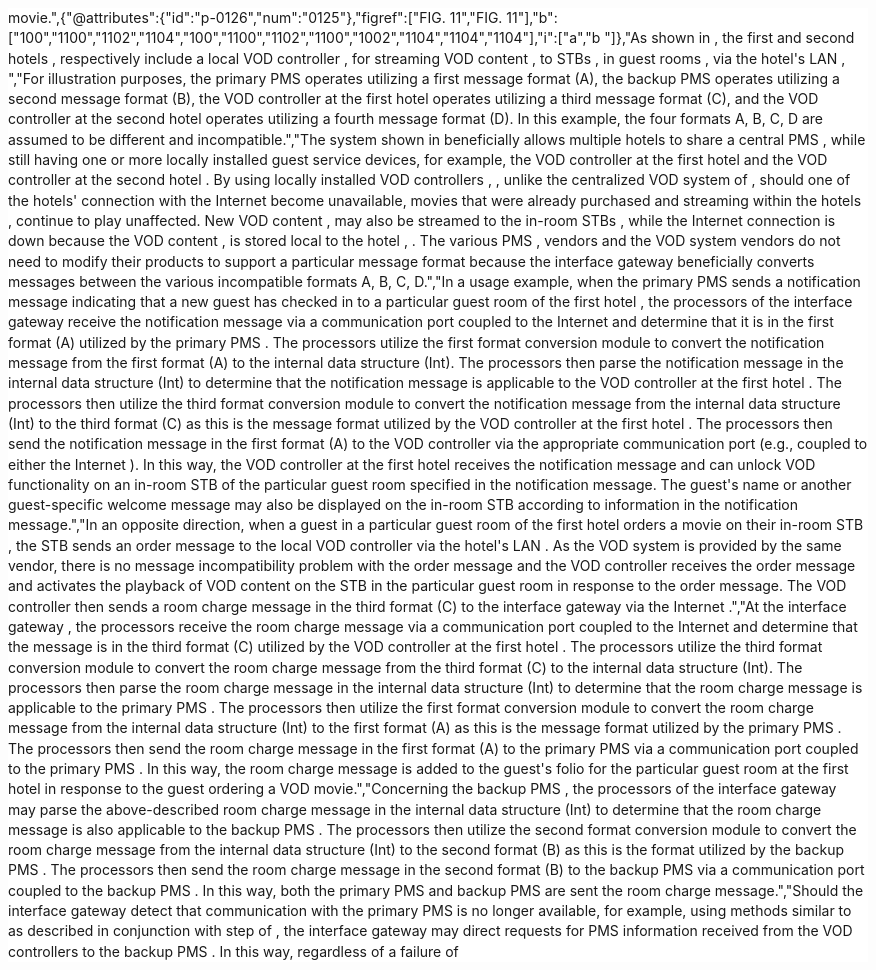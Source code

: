 movie.",{"@attributes":{"id":"p-0126","num":"0125"},"figref":["FIG. 11","FIG. 11"],"b":["100","1100","1102","1104","100","1100","1102","1100","1002","1104","1104","1104"],"i":["a","b "]},"As shown in , the first and second hotels , respectively include a local VOD controller , for streaming VOD content , to STBs , in guest rooms , via the hotel's LAN , ","For illustration purposes, the primary PMS  operates utilizing a first message format (A), the backup PMS  operates utilizing a second message format (B), the VOD controller at the first hotel operates utilizing a third message format (C), and the VOD controller at the second hotel operates utilizing a fourth message format (D). In this example, the four formats A, B, C, D are assumed to be different and incompatible.","The system shown in  beneficially allows multiple hotels to share a central PMS ,  while still having one or more locally installed guest service devices, for example, the VOD controller at the first hotel and the VOD controller at the second hotel . By using locally installed VOD controllers , , unlike the centralized VOD system of , should one of the hotels'  connection with the Internet  become unavailable, movies that were already purchased and streaming within the hotels , continue to play unaffected. New VOD content , may also be streamed to the in-room STBs , while the Internet  connection is down because the VOD content , is stored local to the hotel , . The various PMS ,  vendors and the VOD system  vendors do not need to modify their products to support a particular message format because the interface gateway  beneficially converts messages between the various incompatible formats A, B, C, D.","In a usage example, when the primary PMS  sends a notification message indicating that a new guest has checked in to a particular guest room of the first hotel , the processors  of the interface gateway  receive the notification message via a communication port  coupled to the Internet  and determine that it is in the first format (A) utilized by the primary PMS . The processors  utilize the first format conversion module to convert the notification message from the first format (A) to the internal data structure (Int). The processors  then parse the notification message in the internal data structure (Int) to determine that the notification message is applicable to the VOD controller at the first hotel . The processors  then utilize the third format conversion module to convert the notification message from the internal data structure (Int) to the third format (C) as this is the message format utilized by the VOD controller at the first hotel . The processors  then send the notification message in the first format (A) to the VOD controller via the appropriate communication port  (e.g., coupled to either the Internet ). In this way, the VOD controller at the first hotel receives the notification message and can unlock VOD functionality on an in-room STB of the particular guest room specified in the notification message. The guest's name or another guest-specific welcome message may also be displayed on the in-room STB according to information in the notification message.","In an opposite direction, when a guest in a particular guest room of the first hotel orders a movie on their in-room STB , the STB sends an order message to the local VOD controller via the hotel's LAN . As the VOD system is provided by the same vendor, there is no message incompatibility problem with the order message and the VOD controller receives the order message and activates the playback of VOD content on the STB in the particular guest room in response to the order message. The VOD controller then sends a room charge message in the third format (C) to the interface gateway  via the Internet .","At the interface gateway , the processors  receive the room charge message via a communication port  coupled to the Internet  and determine that the message is in the third format (C) utilized by the VOD controller at the first hotel . The processors  utilize the third format conversion module to convert the room charge message from the third format (C) to the internal data structure (Int). The processors  then parse the room charge message in the internal data structure (Int) to determine that the room charge message is applicable to the primary PMS . The processors  then utilize the first format conversion module to convert the room charge message from the internal data structure (Int) to the first format (A) as this is the message format utilized by the primary PMS . The processors  then send the room charge message in the first format (A) to the primary PMS  via a communication port  coupled to the primary PMS . In this way, the room charge message is added to the guest's folio for the particular guest room at the first hotel in response to the guest ordering a VOD movie.","Concerning the backup PMS , the processors  of the interface gateway  may parse the above-described room charge message in the internal data structure (Int) to determine that the room charge message is also applicable to the backup PMS . The processors  then utilize the second format conversion module to convert the room charge message from the internal data structure (Int) to the second format (B) as this is the format utilized by the backup PMS . The processors  then send the room charge message in the second format (B) to the backup PMS  via a communication port  coupled to the backup PMS . In this way, both the primary PMS  and backup PMS  are sent the room charge message.","Should the interface gateway  detect that communication with the primary PMS  is no longer available, for example, using methods similar to as described in conjunction with step  of , the interface gateway  may direct requests for PMS information received from the VOD controllers  to the backup PMS . In this way, regardless of a failure of